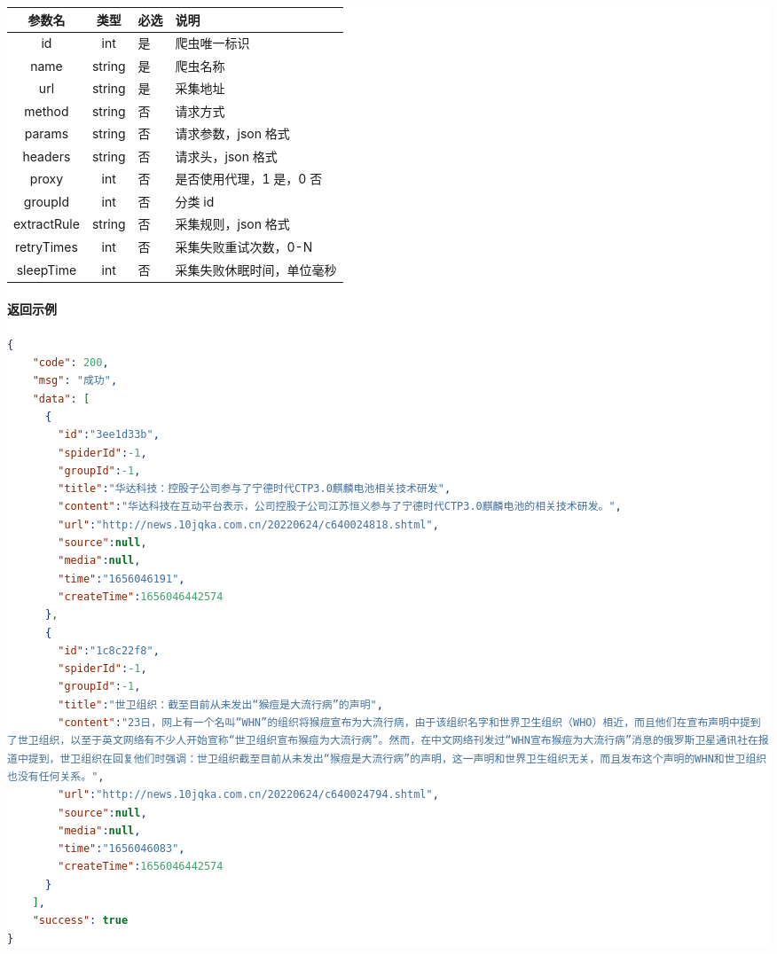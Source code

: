 |   参数名    |  类型  | 必选 | 说明               |
| :---------: | :----: | ---- | :----------------- |
|   id    | int | 是   | 爬虫唯一标识            |
|   name    | string | 是   | 爬虫名称            |
|  url   |  string   | 是   | 采集地址 |
| method | string    | 否  | 请求方式 |
| params | string    | 否  | 请求参数，json 格式 |
| headers | string   | 否  | 请求头，json 格式 |
| proxy | int    | 否  | 是否使用代理，1 是，0 否 |
| groupId | int    | 否  | 分类 id |
| extractRule | string   | 否  | 采集规则，json 格式 |
| retryTimes | int    | 否  | 采集失败重试次数，0-N |
| sleepTime | int    | 否  | 采集失败休眠时间，单位毫秒 |

#### **返回示例**

```json
{
    "code": 200, 
    "msg": "成功", 
    "data": [
      {
        "id":"3ee1d33b",
        "spiderId":-1,
        "groupId":-1,
        "title":"华达科技：控股子公司参与了宁德时代CTP3.0麒麟电池相关技术研发",
        "content":"华达科技在互动平台表示，公司控股子公司江苏恒义参与了宁德时代CTP3.0麒麟电池的相关技术研发。",
        "url":"http://news.10jqka.com.cn/20220624/c640024818.shtml",
        "source":null,
        "media":null,
        "time":"1656046191",
        "createTime":1656046442574
      },
      {
        "id":"1c8c22f8",
        "spiderId":-1,
        "groupId":-1,
        "title":"世卫组织：截至目前从未发出“猴痘是大流行病”的声明",
        "content":"23日，网上有一个名叫“WHN”的组织将猴痘宣布为大流行病，由于该组织名字和世界卫生组织（WHO）相近，而且他们在宣布声明中提到了世卫组织，以至于英文网络有不少人开始宣称“世卫组织宣布猴痘为大流行病”。然而，在中文网络刊发过“WHN宣布猴痘为大流行病”消息的俄罗斯卫星通讯社在报道中提到，世卫组织在回复他们时强调：世卫组织截至目前从未发出“猴痘是大流行病”的声明，这一声明和世界卫生组织无关，而且发布这个声明的WHN和世卫组织也没有任何关系。",
        "url":"http://news.10jqka.com.cn/20220624/c640024794.shtml",
        "source":null,
        "media":null,
        "time":"1656046083",
        "createTime":1656046442574
      }
    ],
    "success": true
}
```
